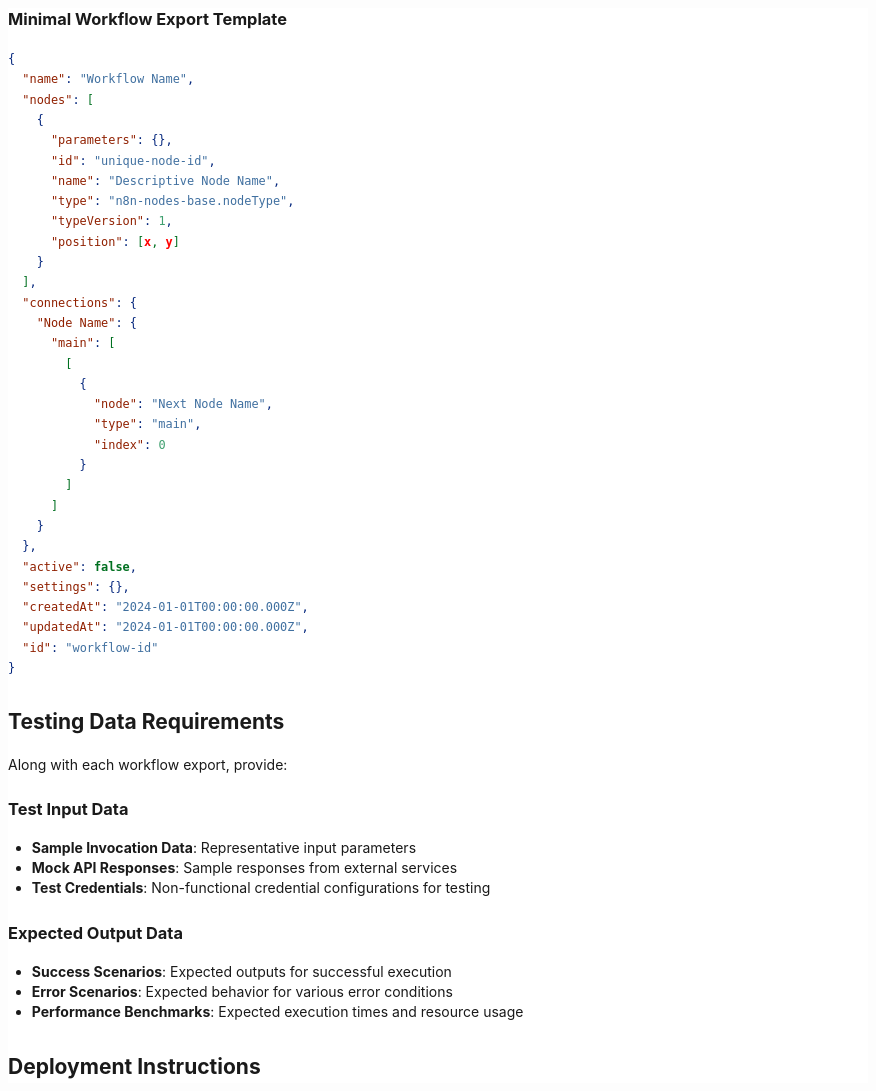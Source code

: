### Minimal Workflow Export Template
```json
{
  "name": "Workflow Name",
  "nodes": [
    {
      "parameters": {},
      "id": "unique-node-id",
      "name": "Descriptive Node Name",
      "type": "n8n-nodes-base.nodeType",
      "typeVersion": 1,
      "position": [x, y]
    }
  ],
  "connections": {
    "Node Name": {
      "main": [
        [
          {
            "node": "Next Node Name",
            "type": "main",
            "index": 0
          }
        ]
      ]
    }
  },
  "active": false,
  "settings": {},
  "createdAt": "2024-01-01T00:00:00.000Z",
  "updatedAt": "2024-01-01T00:00:00.000Z",
  "id": "workflow-id"
}
```

## Testing Data Requirements

Along with each workflow export, provide:

### Test Input Data
- **Sample Invocation Data**: Representative input parameters
- **Mock API Responses**: Sample responses from external services
- **Test Credentials**: Non-functional credential configurations for testing

### Expected Output Data
- **Success Scenarios**: Expected outputs for successful execution
- **Error Scenarios**: Expected behavior for various error conditions
- **Performance Benchmarks**: Expected execution times and resource usage

## Deployment Instructions
